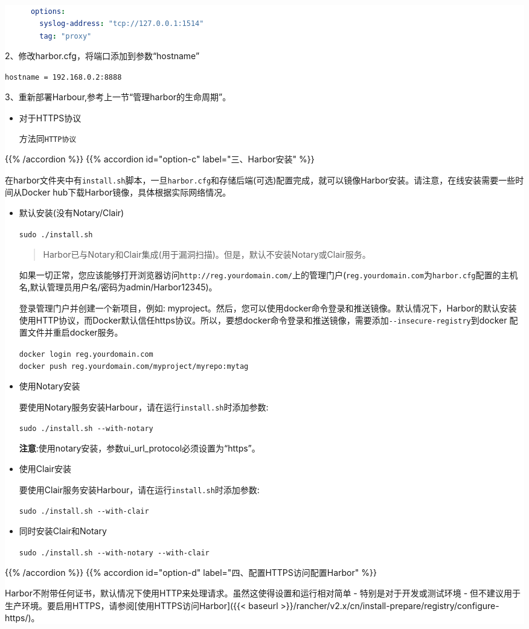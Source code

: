   ```yaml
        options:  
          syslog-address: "tcp://127.0.0.1:1514"
          tag: "proxy"
  ```

  2、修改harbor.cfg，将端口添加到参数“hostname”

  `hostname = 192.168.0.2:8888`

  3、重新部署Harbour,参考上一节“管理harbor的生命周期”。

- 对于HTTPS协议

  方法同`HTTP协议`

{{% /accordion %}}
{{% accordion id="option-c" label="三、Harbor安装" %}}

在harbor文件夹中有`install.sh`脚本，一旦`harbor.cfg`和存储后端(可选)配置完成，就可以镜像Harbor安装。请注意，在线安装需要一些时间从Docker hub下载Harbor镜像，具体根据实际网络情况。

- 默认安装(没有Notary/Clair)

  `sudo ./install.sh`

  >Harbor已与Notary和Clair集成(用于漏洞扫描)。但是，默认不安装Notary或Clair服务。

  如果一切正常，您应该能够打开浏览器访问`http://reg.yourdomain.com/`上的管理门户(`reg.yourdomain.com`为`harbor.cfg`配置的主机名,默认管理员用户名/密码为admin/Harbor12345)。

  登录管理门户并创建一个新项目，例如: myproject。然后，您可以使用docker命令登录和推送镜像。默认情况下，Harbor的默认安装使用HTTP协议，而Docker默认信任https协议。所以，要想docker命令登录和推送镜像，需要添加`--insecure-registry`到docker 配置文件并重启docker服务。

  ```bash
  docker login reg.yourdomain.com
  docker push reg.yourdomain.com/myproject/myrepo:mytag
  ```

- 使用Notary安装

  要使用Notary服务安装Harbour，请在运行`install.sh`时添加参数:

  `sudo ./install.sh --with-notary`

  **注意**:使用notary安装，参数ui_url_protocol必须设置为“https”。

- 使用Clair安装

  要使用Clair服务安装Harbour，请在运行`install.sh`时添加参数:

  `sudo ./install.sh --with-clair`

- 同时安装Clair和Notary

  `sudo ./install.sh --with-notary --with-clair`

{{% /accordion %}}
{{% accordion id="option-d" label="四、配置HTTPS访问配置Harbor" %}}

Harbor不附带任何证书，默认情况下使用HTTP来处理请求。虽然这使得设置和运行相对简单 - 特别是对于开发或测试环境 - 但不建议用于生产环境。要启用HTTPS，请参阅[使用HTTPS访问Harbor]({{< baseurl >}}/rancher/v2.x/cn/install-prepare/registry/configure-https/)。
